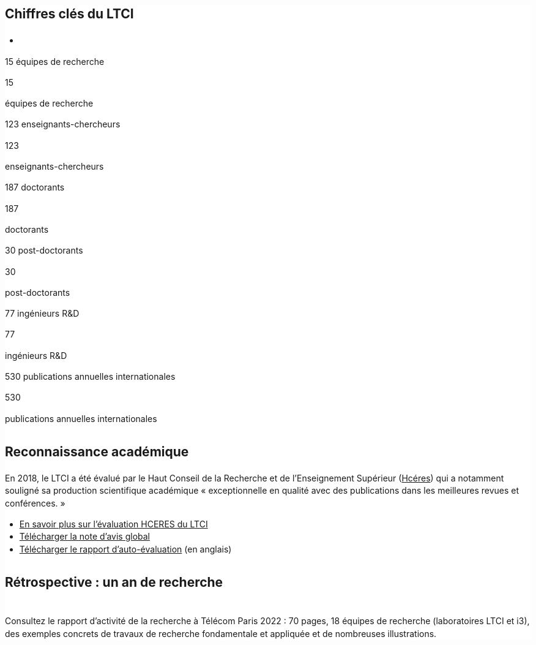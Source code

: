 ## Chiffres clés du LTCI

  * 

15 équipes de recherche

15

équipes de recherche

123 enseignants-chercheurs

123

enseignants-chercheurs

187 doctorants

187

doctorants

30 post-doctorants

30

post-doctorants

77 ingénieurs R&D

77

ingénieurs R&D

530 publications annuelles internationales

530

publications annuelles internationales

## Reconnaissance académique

En 2018, le LTCI a été évalué par le Haut Conseil de la Recherche et de
l’Enseignement Supérieur ([Hcéres](https://www.hceres.fr/fr)) qui a notamment
souligné sa production scientifique académique « exceptionnelle en qualité
avec des publications dans les meilleures revues et conférences. »

  * [En savoir plus sur l’évaluation HCERES du LTCI](https://www.telecom-paris.fr/ltci-labo-excellence-hceres)
  * [Télécharger la note d’avis global](https://www.telecom-paris.fr/wp-content-EvDsK19/uploads/2019/05/LTCI_Rapport_HCERES_2019_Avis_global_7p.pdf)
  * [Télécharger le rapport d’auto-évaluation](https://www.telecom-paris.fr/wp-content-EvDsK19/uploads/2019/11/ltci_report_2018.pdf) (en anglais)

## Rétrospective : un an de recherche

[](https://www.telecom-paris.fr/fr/recherche/retrospective-un-an)  
Consultez le rapport d’activité de la recherche à Télécom Paris 2022 : 70
pages, 18 équipes de recherche (laboratoires LTCI et i3), des exemples
concrets de travaux de recherche fondamentale et appliquée et de nombreuses
illustrations.
